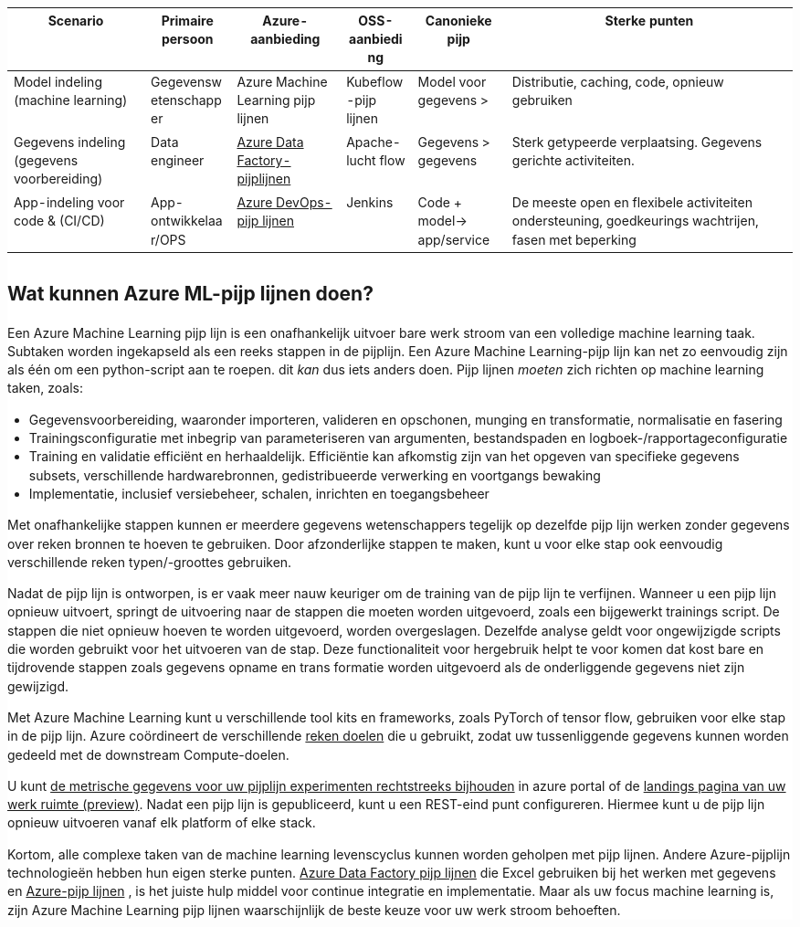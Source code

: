 | Scenario | Primaire persoon | Azure-aanbieding | OSS-aanbieding | Canonieke pijp | Sterke punten | 
| -------- | --------------- | -------------- | ------------ | -------------- | --------- | 
| Model indeling (machine learning) | Gegevenswetenschapper | Azure Machine Learning pijp lijnen | Kubeflow-pijp lijnen | Model voor gegevens > | Distributie, caching, code, opnieuw gebruiken | 
| Gegevens indeling (gegevens voorbereiding) | Data engineer | [Azure Data Factory-pijplijnen](https://docs.microsoft.com/azure/data-factory/concepts-pipelines-activities) | Apache-lucht flow | Gegevens > gegevens | Sterk getypeerde verplaatsing. Gegevens gerichte activiteiten. |
| App-indeling voor code & (CI/CD) | App-ontwikkelaar/OPS | [Azure DevOps-pijp lijnen](https://azure.microsoft.com/services/devops/pipelines/) | Jenkins | Code + model-> app/service | De meeste open en flexibele activiteiten ondersteuning, goedkeurings wachtrijen, fasen met beperking | 

## <a name="what-can-azure-ml-pipelines-do"></a>Wat kunnen Azure ML-pijp lijnen doen?

Een Azure Machine Learning pijp lijn is een onafhankelijk uitvoer bare werk stroom van een volledige machine learning taak. Subtaken worden ingekapseld als een reeks stappen in de pijplijn. Een Azure Machine Learning-pijp lijn kan net zo eenvoudig zijn als één om een python-script aan te roepen. dit _kan_ dus iets anders doen. Pijp lijnen _moeten_ zich richten op machine learning taken, zoals:

+ Gegevensvoorbereiding, waaronder importeren, valideren en opschonen, munging en transformatie, normalisatie en fasering
+ Trainingsconfiguratie met inbegrip van parameteriseren van argumenten, bestandspaden en logboek-/rapportageconfiguratie
+ Training en validatie efficiënt en herhaaldelijk. Efficiëntie kan afkomstig zijn van het opgeven van specifieke gegevens subsets, verschillende hardwarebronnen, gedistribueerde verwerking en voortgangs bewaking
+ Implementatie, inclusief versiebeheer, schalen, inrichten en toegangsbeheer 

Met onafhankelijke stappen kunnen er meerdere gegevens wetenschappers tegelijk op dezelfde pijp lijn werken zonder gegevens over reken bronnen te hoeven te gebruiken. Door afzonderlijke stappen te maken, kunt u voor elke stap ook eenvoudig verschillende reken typen/-groottes gebruiken.

Nadat de pijp lijn is ontworpen, is er vaak meer nauw keuriger om de training van de pijp lijn te verfijnen. Wanneer u een pijp lijn opnieuw uitvoert, springt de uitvoering naar de stappen die moeten worden uitgevoerd, zoals een bijgewerkt trainings script. De stappen die niet opnieuw hoeven te worden uitgevoerd, worden overgeslagen. Dezelfde analyse geldt voor ongewijzigde scripts die worden gebruikt voor het uitvoeren van de stap. Deze functionaliteit voor hergebruik helpt te voor komen dat kost bare en tijdrovende stappen zoals gegevens opname en trans formatie worden uitgevoerd als de onderliggende gegevens niet zijn gewijzigd.

Met Azure Machine Learning kunt u verschillende tool kits en frameworks, zoals PyTorch of tensor flow, gebruiken voor elke stap in de pijp lijn. Azure coördineert de verschillende [reken doelen](concept-azure-machine-learning-architecture.md) die u gebruikt, zodat uw tussenliggende gegevens kunnen worden gedeeld met de downstream Compute-doelen.

U kunt [de metrische gegevens voor uw pijplijn experimenten rechtstreeks bijhouden](https://docs.microsoft.com/azure/machine-learning/how-to-track-experiments) in azure portal of de [landings pagina van uw werk ruimte (preview)](https://ml.azure.com). Nadat een pijp lijn is gepubliceerd, kunt u een REST-eind punt configureren. Hiermee kunt u de pijp lijn opnieuw uitvoeren vanaf elk platform of elke stack.

Kortom, alle complexe taken van de machine learning levenscyclus kunnen worden geholpen met pijp lijnen. Andere Azure-pijplijn technologieën hebben hun eigen sterke punten. [Azure Data Factory pijp lijnen](https://docs.microsoft.com/azure/data-factory/concepts-pipelines-activities) die Excel gebruiken bij het werken met gegevens en [Azure-pijp lijnen](https://azure.microsoft.com/services/devops/pipelines/) , is het juiste hulp middel voor continue integratie en implementatie. Maar als uw focus machine learning is, zijn Azure Machine Learning pijp lijnen waarschijnlijk de beste keuze voor uw werk stroom behoeften. 
